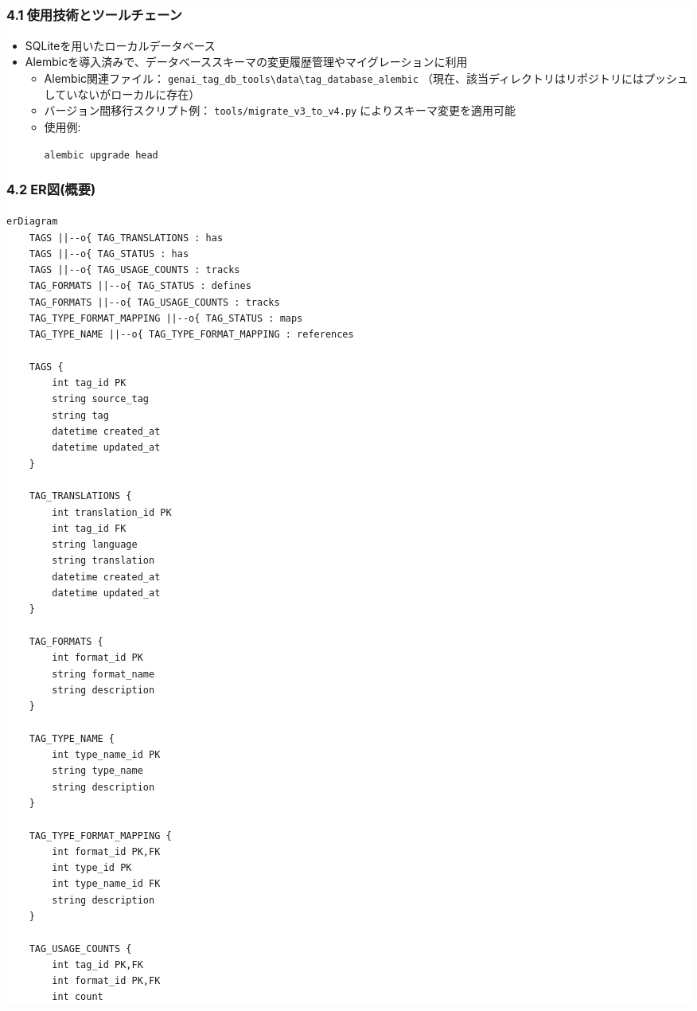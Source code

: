 ### 4.1 使用技術とツールチェーン

- SQLiteを用いたローカルデータベース
- Alembicを導入済みで、データベーススキーマの変更履歴管理やマイグレーションに利用
  - Alembic関連ファイル： `genai_tag_db_tools\data\tag_database_alembic`
    （現在、該当ディレクトリはリポジトリにはプッシュしていないがローカルに存在）
  - バージョン間移行スクリプト例： `tools/migrate_v3_to_v4.py` によりスキーマ変更を適用可能
  - 使用例:
    ```bash
    alembic upgrade head
    ```

### 4.2 ER図(概要)

```mermaid
erDiagram
    TAGS ||--o{ TAG_TRANSLATIONS : has
    TAGS ||--o{ TAG_STATUS : has
    TAGS ||--o{ TAG_USAGE_COUNTS : tracks
    TAG_FORMATS ||--o{ TAG_STATUS : defines
    TAG_FORMATS ||--o{ TAG_USAGE_COUNTS : tracks
    TAG_TYPE_FORMAT_MAPPING ||--o{ TAG_STATUS : maps
    TAG_TYPE_NAME ||--o{ TAG_TYPE_FORMAT_MAPPING : references

    TAGS {
        int tag_id PK
        string source_tag
        string tag
        datetime created_at
        datetime updated_at
    }

    TAG_TRANSLATIONS {
        int translation_id PK
        int tag_id FK
        string language
        string translation
        datetime created_at
        datetime updated_at
    }

    TAG_FORMATS {
        int format_id PK
        string format_name
        string description
    }

    TAG_TYPE_NAME {
        int type_name_id PK
        string type_name
        string description
    }

    TAG_TYPE_FORMAT_MAPPING {
        int format_id PK,FK
        int type_id PK
        int type_name_id FK
        string description
    }

    TAG_USAGE_COUNTS {
        int tag_id PK,FK
        int format_id PK,FK
        int count
```